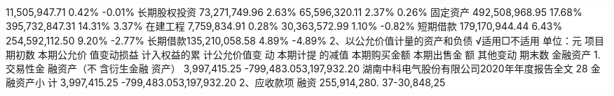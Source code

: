 11,505,947.71
0.42%
-0.01%
长期股权投资
73,271,749.96
2.63%
65,596,320.11
2.37%
0.26%
固定资产
492,508,968.95
17.68%
395,732,847.31
14.31%
3.37%
在建工程
7,759,834.91
0.28%
30,363,572.99
1.10%
-0.82%
短期借款
179,170,944.44
6.43%
254,592,112.50
9.20%
-2.77%
长期借款135,210,058.58
4.89%
-4.89%
2、以公允价值计量的资产和负债
√适用□不适用
单位：元
项目
期初数
本期公允价
值变动损益
计入权益的累
计公允价值变
动
本期计提
的减值
本期购买金额
本期出售金
额
其他变动
期末数
金融资产
1.交易性金
融资产（不
含衍生金融
资产）
3,997,415.25
-799,483.053,197,932.20
湖南中科电气股份有限公司2020年年度报告全文
28
金融资产小
计
3,997,415.25
-799,483.053,197,932.20
2、应收款项
融资
255,914,280.
37-30,848,25
